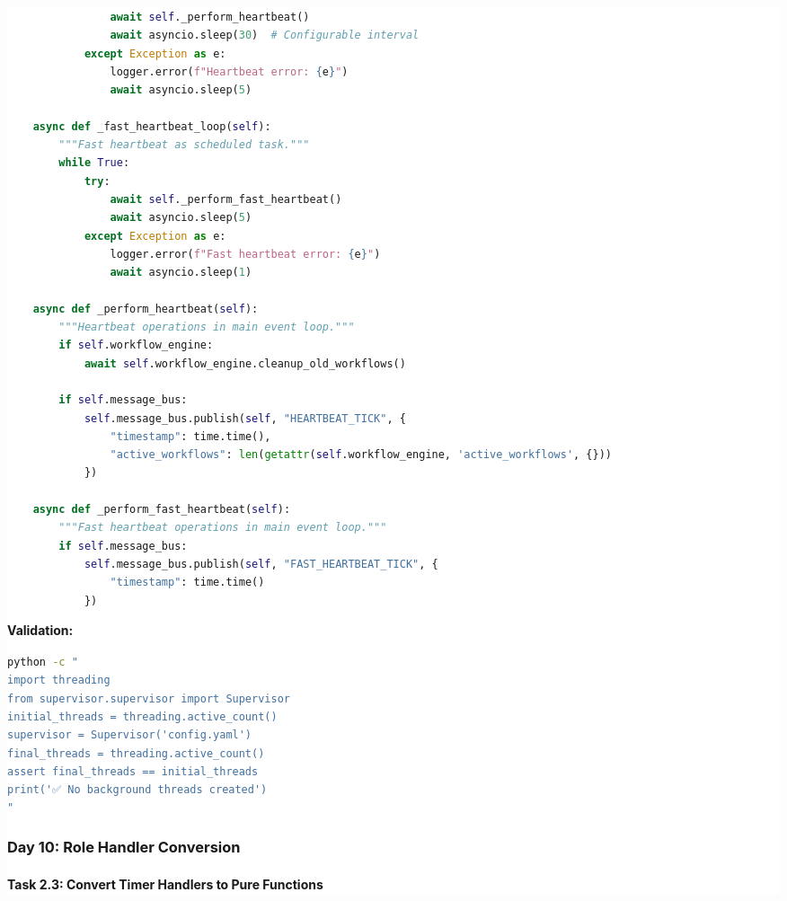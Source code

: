 ```python
                await self._perform_heartbeat()
                await asyncio.sleep(30)  # Configurable interval
            except Exception as e:
                logger.error(f"Heartbeat error: {e}")
                await asyncio.sleep(5)

    async def _fast_heartbeat_loop(self):
        """Fast heartbeat as scheduled task."""
        while True:
            try:
                await self._perform_fast_heartbeat()
                await asyncio.sleep(5)
            except Exception as e:
                logger.error(f"Fast heartbeat error: {e}")
                await asyncio.sleep(1)

    async def _perform_heartbeat(self):
        """Heartbeat operations in main event loop."""
        if self.workflow_engine:
            await self.workflow_engine.cleanup_old_workflows()

        if self.message_bus:
            self.message_bus.publish(self, "HEARTBEAT_TICK", {
                "timestamp": time.time(),
                "active_workflows": len(getattr(self.workflow_engine, 'active_workflows', {}))
            })

    async def _perform_fast_heartbeat(self):
        """Fast heartbeat operations in main event loop."""
        if self.message_bus:
            self.message_bus.publish(self, "FAST_HEARTBEAT_TICK", {
                "timestamp": time.time()
            })
```

**Validation:**

```bash
python -c "
import threading
from supervisor.supervisor import Supervisor
initial_threads = threading.active_count()
supervisor = Supervisor('config.yaml')
final_threads = threading.active_count()
assert final_threads == initial_threads
print('✅ No background threads created')
"
```

### **Day 10: Role Handler Conversion**

#### **Task 2.3: Convert Timer Handlers to Pure Functions**
